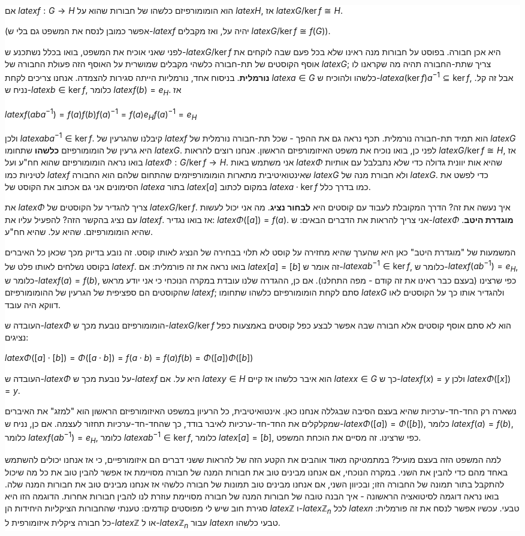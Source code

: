 אם $latex f:G\to H$ הוא הומומורפיזם כלשהו של חבורות שהוא על $latex H$, אז $latex G/\ker f\cong H$.

(אפשר כמובן לנסח את המשפט גם בלי ש-$latex f$ יהיה על, ואז מקבלים $latex G/\ker f\cong f\left(G\right)$).

לפני שאני אוכיח את המשפט, בואו בכלל נשתכנע ש-$latex G/\ker f$ היא אכן חבורה. בפוסט על חבורות מנה ראינו שלא בכל פעם שבה לוקחים את אוסף הקוסטים של תת-חבורה כלשהי מקבלים שמושרית על האוסף הזה פעולת החבורה של $latex G$; צריך שתת-החבורה תהיה מה שקראנו לו <strong>נורמלית</strong>. בניסוח אחד, נורמליות הייתה סגירות להצמדה. אנחנו צריכים לקחת $latex a\in G$ כלשהו ולהוכיח ש-$latex a\left(\ker f\right)a^{-1}\subseteq\ker f$, אבל זה קל. נניח ש-$latex b\in\ker f$, כלומר $latex f\left(b\right)=e_{H}$. אז

$latex f\left(aba^{-1}\right)=f\left(a\right)f\left(b\right)f\left(a\right)^{-1}=f\left(a\right)e_{H}f\left(a\right)^{-1}=e_{H}$

ולכן $latex aba^{-1}\in\ker f$. קיבלנו שהגרעין של $latex f$ הוא תמיד תת-חבורה נורמלית. תכף נראה גם את ההפך - שכל תת-חבורה נורמלית של $latex G$ היא גרעין של הומומורפיזם <strong>כלשהו</strong> שתחומו $latex G$. לפני כן, בואו נוכיח את משפט האיזומורפיזם הראשון. אנחנו רוצים להראות $latex G/\ker f\cong H$, אז בואו נראה הומומורפיזם שהוא חח"ע ועל $latex \Phi:G/\ker f\to H$. אני משתמש באות $latex \Phi$ שהיא אות יוונית גדולה כדי שלא נתבלבל עם אותיות לטיניות כמו $latex f$ שאינטואיטיבית מתארות הומומורפיזמים שהתחום שלהם הוא החבורה $latex G$ ולא חבורת מנה של $latex G$. כדי לפשט את הסימונים אני גם אכתוב את הקוסט של $latex a$ בתור $latex \left[a\right]$ במקום לכתוב $latex a\cdot\ker f$ כמו בדרך כלל.

את $latex \Phi$ צריך להגדיר על הקוסטים של $latex G/\ker f$. איך נעשה את זה? הדרך המקובלת לעבוד עם קוסטים היא <strong>לבחור נציג</strong>. מה אני יכול לעשות עם נציג בהקשר הזה? להפעיל עליו את $latex f$. אז בואו נגדיר: $latex \Phi\left(\left[a\right]\right)=f\left(a\right)$. אני צריך להראות את הדברים הבאים: ש-$latex \Phi$ <strong>מוגדרת היטב</strong>. שהיא הומומורפיזם. שהיא על. שהיא חח"ע.

המשמעות של "מוגדרת היטב" כאן היא שהערך שהיא מחזירה על קוסט לא תלוי בבחירה של הנציג לאותו קוסט. זה נובע בדיוק מכך שכאן כל האיברים בקוסט נשלחים לאותו פלט של $latex f$. בואו נראה את זה פורמלית: אם $latex \left[a\right]=\left[b\right]$ זה אומר ש-$latex ab^{-1}\in\ker f$, כלומר ש-$latex f\left(ab^{-1}\right)=e_{H}$, כלומר ש-$latex f\left(a\right)=f\left(b\right)$, כפי שרצינו (בעצם כבר ראינו את זה קודם - מפה התחלנו). אם כן, ההגדרה שלנו עובדת במקרה הנוכחי כי אני יודע מראש שהקוסטים הם ספציפית של הגרעין של ההומומורפיזם $latex f$; סתם לקחת הומומורפיזם כלשהו שתחומו $latex G$ ולהגדיר אותו כך על הקוסטים לאו דווקא היה עובד.

העובדה ש-$latex \Phi$ הומומורפיזם נובעת מכך ש-$latex G/\ker f$ הוא לא סתם אוסף קוסטים אלא חבורה שבה אפשר לבצע כפל קוסטים באמצעות כפל נציגים:

$latex \Phi\left(\left[a\right]\cdot\left[b\right]\right)=\Phi\left(\left[a\cdot b\right]\right)=f\left(a\cdot b\right)=f\left(a\right)f\left(b\right)=\Phi\left(\left[a\right]\right)\Phi\left(\left[b\right]\right)$

העובדה ש-$latex \Phi$ על נובעת מכך ש-$latex f$ היא על. אם $latex y\in H$ הוא איבר כלשהו אז קיים $latex x\in G$ כך ש-$latex f\left(x\right)=y$ ולכן $latex \Phi\left(\left[x\right]\right)=y$.

נשארה רק החד-חד-ערכיות שהיא בעצם הסיבה שבגללה אנחנו כאן. אינטואיטיבית, כל הרעיון במשפט האיזומורפיזם הראשון הוא "למזג" את האיברים שמקלקלים את החד-חד-ערכיות לאיבר בודד, כך שהחד-חד-ערכיות תחזור לעצמה. אם כן, נניח ש-$latex \Phi\left(\left[a\right]\right)=\Phi\left(\left[b\right]\right)$, כלומר $latex f\left(a\right)=f\left(b\right)$, כלומר $latex f\left(ab^{-1}\right)=e_{H}$, כלומר $latex ab^{-1}\in\ker f$, כלומר $latex \left[a\right]=\left[b\right]$, כפי שרצינו. זה מסיים את הוכחת המשפט.

למה המשפט הזה בעצם מועיל? במתמטיקה מאוד אוהבים את הקטע הזה של להראות ששני דברים הם איזומורפיים, כי אז אנחנו יכולים להשתמש באחד מהם כדי להבין את השני. במקרה הנוכחי, אם אנחנו מבינים טוב את חבורות המנה של חבורה מסויימת אז אפשר להבין טוב את כל מה שיכול להתקבל בתור תמונה של החבורה הזו; ובכיוון השני, אם אנחנו מבינים טוב תמונות של חבורה כלשהי אז אנחנו מבינים טוב את חבורות המנה שלה. בואו נראה דוגמה לסיטואציה הראשונה - איך הבנה טובה של חבורות המנה של חבורה מסויימת עוזרת לנו להבין חבורות אחרות. הדוגמה הזו היא סגירת חוב שיש לי מפוסטים קודמים: טענתי שהחבורות הציקליות היחידות הן $latex \mathbb{Z}$ ו-$latex \mathbb{Z}_{n}$ לכל $latex n$ טבעי. עכשיו אפשר לנסח את זה פורמלית: כל חבורה ציקלית איזומורפית ל-$latex \mathbb{Z}$ או ל-$latex \mathbb{Z}_{n}$ עבור $latex n$ טבעי כלשהו.
